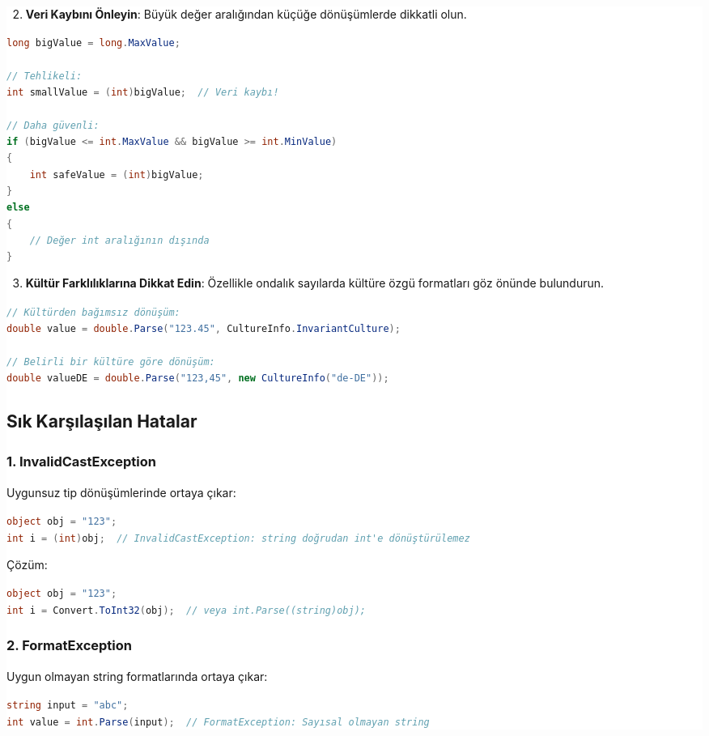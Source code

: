 2. **Veri Kaybını Önleyin**: Büyük değer aralığından küçüğe dönüşümlerde dikkatli olun.

```csharp
long bigValue = long.MaxValue;

// Tehlikeli:
int smallValue = (int)bigValue;  // Veri kaybı!

// Daha güvenli:
if (bigValue <= int.MaxValue && bigValue >= int.MinValue)
{
    int safeValue = (int)bigValue;
}
else
{
    // Değer int aralığının dışında
}
```

3. **Kültür Farklılıklarına Dikkat Edin**: Özellikle ondalık sayılarda kültüre özgü formatları göz önünde bulundurun.

```csharp
// Kültürden bağımsız dönüşüm:
double value = double.Parse("123.45", CultureInfo.InvariantCulture);

// Belirli bir kültüre göre dönüşüm:
double valueDE = double.Parse("123,45", new CultureInfo("de-DE"));
```

## Sık Karşılaşılan Hatalar

### 1. InvalidCastException

Uygunsuz tip dönüşümlerinde ortaya çıkar:

```csharp
object obj = "123";
int i = (int)obj;  // InvalidCastException: string doğrudan int'e dönüştürülemez
```

Çözüm:
```csharp
object obj = "123";
int i = Convert.ToInt32(obj);  // veya int.Parse((string)obj);
```

### 2. FormatException

Uygun olmayan string formatlarında ortaya çıkar:

```csharp
string input = "abc";
int value = int.Parse(input);  // FormatException: Sayısal olmayan string
```
